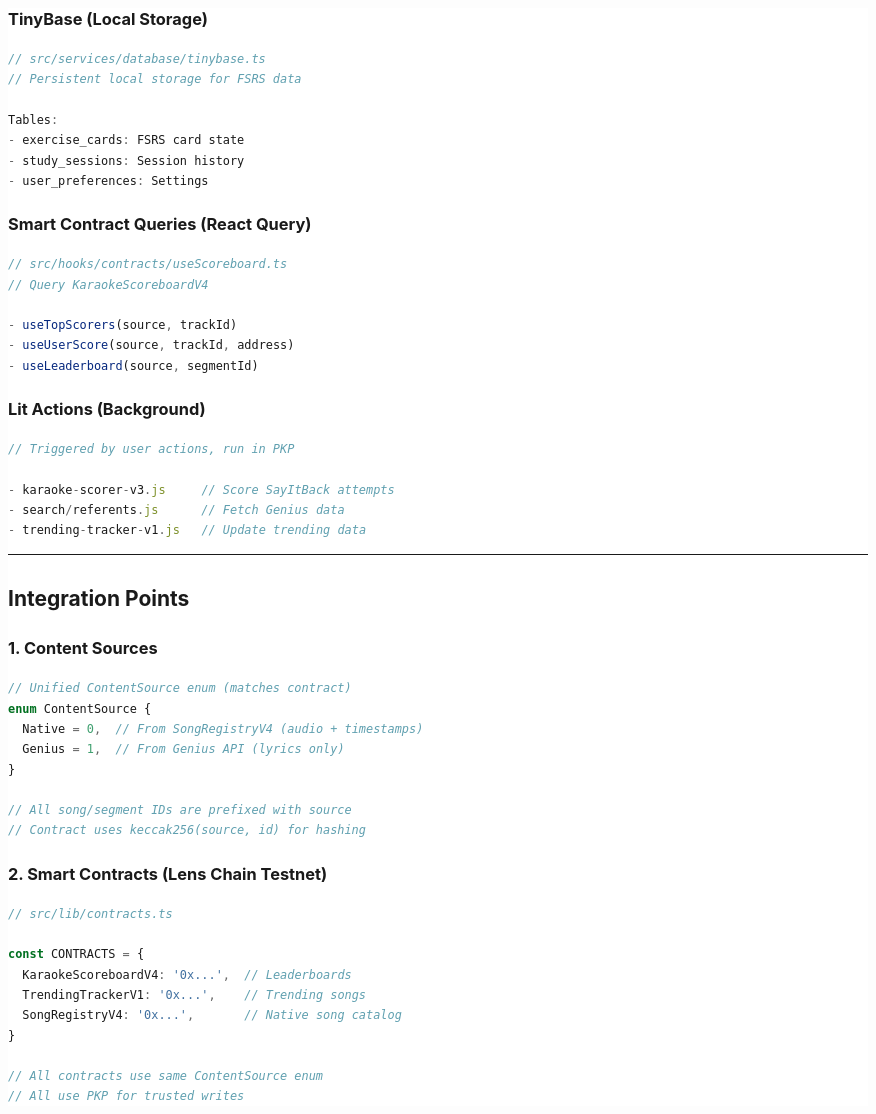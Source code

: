 ### TinyBase (Local Storage)
```typescript
// src/services/database/tinybase.ts
// Persistent local storage for FSRS data

Tables:
- exercise_cards: FSRS card state
- study_sessions: Session history
- user_preferences: Settings
```

### Smart Contract Queries (React Query)
```typescript
// src/hooks/contracts/useScoreboard.ts
// Query KaraokeScoreboardV4

- useTopScorers(source, trackId)
- useUserScore(source, trackId, address)
- useLeaderboard(source, segmentId)
```

### Lit Actions (Background)
```typescript
// Triggered by user actions, run in PKP

- karaoke-scorer-v3.js     // Score SayItBack attempts
- search/referents.js      // Fetch Genius data
- trending-tracker-v1.js   // Update trending data
```

---

## Integration Points

### 1. Content Sources
```typescript
// Unified ContentSource enum (matches contract)
enum ContentSource {
  Native = 0,  // From SongRegistryV4 (audio + timestamps)
  Genius = 1,  // From Genius API (lyrics only)
}

// All song/segment IDs are prefixed with source
// Contract uses keccak256(source, id) for hashing
```

### 2. Smart Contracts (Lens Chain Testnet)
```typescript
// src/lib/contracts.ts

const CONTRACTS = {
  KaraokeScoreboardV4: '0x...',  // Leaderboards
  TrendingTrackerV1: '0x...',    // Trending songs
  SongRegistryV4: '0x...',       // Native song catalog
}

// All contracts use same ContentSource enum
// All use PKP for trusted writes
```
